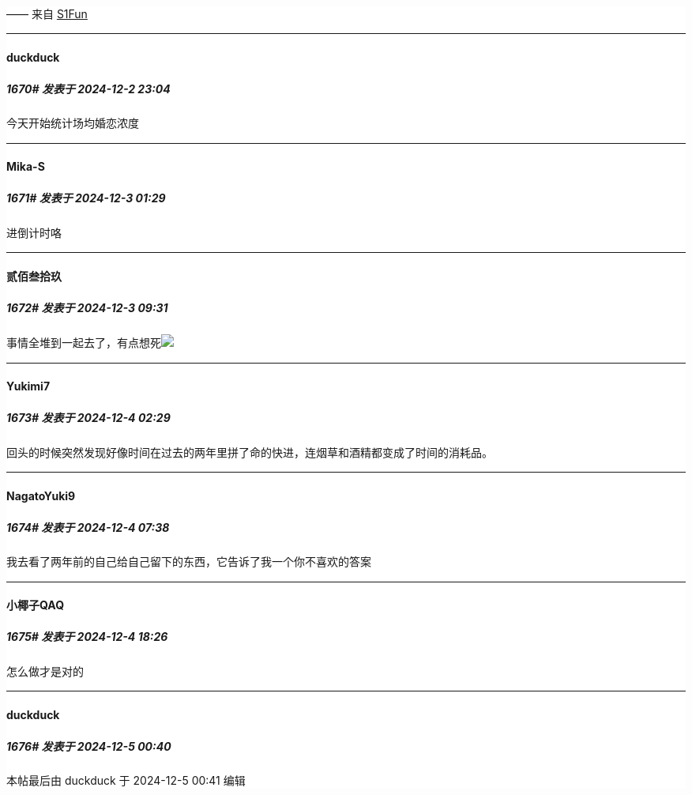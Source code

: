 —— 来自 [S1Fun](https://s1fun.koalcat.com)


*****

####  duckduck  
##### 1670#       发表于 2024-12-2 23:04

今天开始统计场均婚恋浓度


*****

####  Mika-S  
##### 1671#       发表于 2024-12-3 01:29

进倒计时咯


*****

####  贰佰叁拾玖  
##### 1672#       发表于 2024-12-3 09:31

事情全堆到一起去了，有点想死<img src="https://static.saraba1st.com/image/smiley/face2017/143.png" referrerpolicy="no-referrer">


*****

####  Yukimi7  
##### 1673#       发表于 2024-12-4 02:29

回头的时候突然发现好像时间在过去的两年里拼了命的快进，连烟草和酒精都变成了时间的消耗品。


*****

####  NagatoYuki9  
##### 1674#       发表于 2024-12-4 07:38

我去看了两年前的自己给自己留下的东西，它告诉了我一个你不喜欢的答案


*****

####  小椰子QAQ  
##### 1675#       发表于 2024-12-4 18:26

怎么做才是对的


*****

####  duckduck  
##### 1676#       发表于 2024-12-5 00:40

 本帖最后由 duckduck 于 2024-12-5 00:41 编辑 
